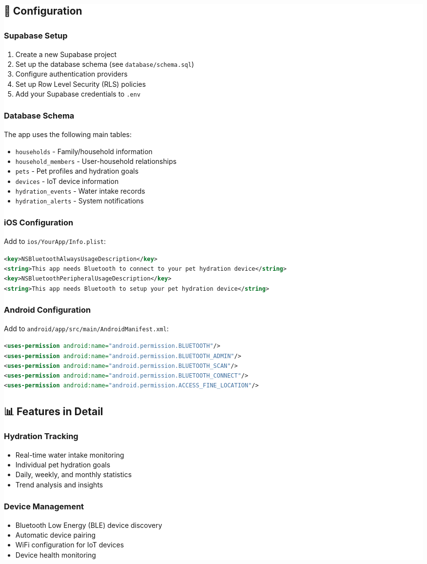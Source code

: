 ## 🔧 Configuration

### Supabase Setup

1. Create a new Supabase project
2. Set up the database schema (see `database/schema.sql`)
3. Configure authentication providers
4. Set up Row Level Security (RLS) policies
5. Add your Supabase credentials to `.env`

### Database Schema

The app uses the following main tables:
- `households` - Family/household information
- `household_members` - User-household relationships
- `pets` - Pet profiles and hydration goals
- `devices` - IoT device information
- `hydration_events` - Water intake records
- `hydration_alerts` - System notifications

### iOS Configuration

Add to `ios/YourApp/Info.plist`:
```xml
<key>NSBluetoothAlwaysUsageDescription</key>
<string>This app needs Bluetooth to connect to your pet hydration device</string>
<key>NSBluetoothPeripheralUsageDescription</key>
<string>This app needs Bluetooth to setup your pet hydration device</string>
```

### Android Configuration

Add to `android/app/src/main/AndroidManifest.xml`:
```xml
<uses-permission android:name="android.permission.BLUETOOTH"/>
<uses-permission android:name="android.permission.BLUETOOTH_ADMIN"/>
<uses-permission android:name="android.permission.BLUETOOTH_SCAN"/>
<uses-permission android:name="android.permission.BLUETOOTH_CONNECT"/>
<uses-permission android:name="android.permission.ACCESS_FINE_LOCATION"/>
```

## 📊 Features in Detail

### Hydration Tracking
- Real-time water intake monitoring
- Individual pet hydration goals
- Daily, weekly, and monthly statistics
- Trend analysis and insights

### Device Management
- Bluetooth Low Energy (BLE) device discovery
- Automatic device pairing
- WiFi configuration for IoT devices
- Device health monitoring
